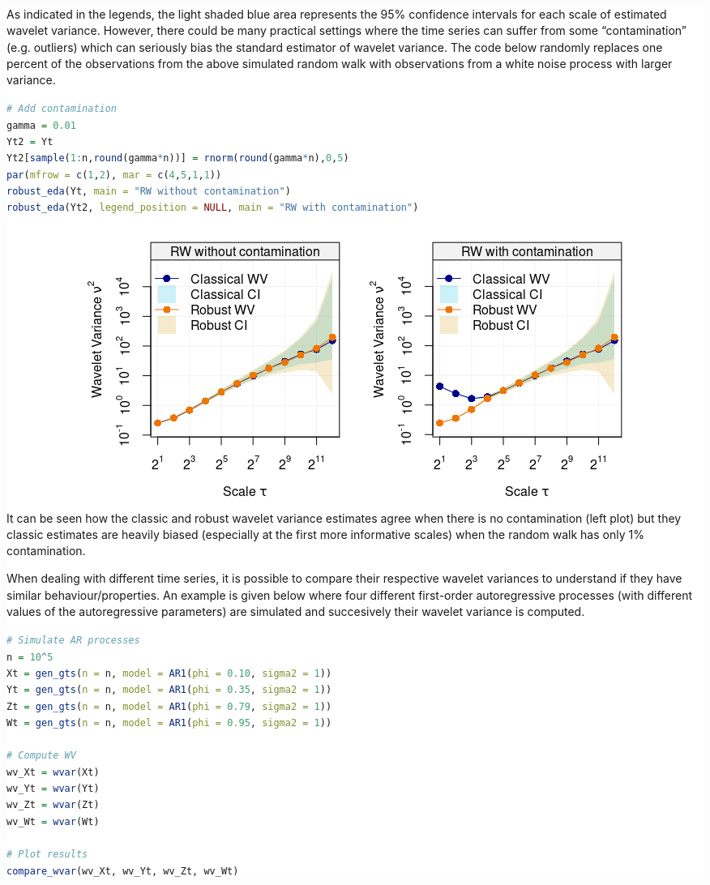 As indicated in the legends, the light shaded blue area represents the
95% confidence intervals for each scale of estimated wavelet variance.
However, there could be many practical settings where the time series
can suffer from some “contamination” (e.g. outliers) which can seriously
bias the standard estimator of wavelet variance. The code below randomly
replaces one percent of the observations from the above simulated random
walk with observations from a white noise process with larger variance.

``` r
# Add contamination
gamma = 0.01
Yt2 = Yt
Yt2[sample(1:n,round(gamma*n))] = rnorm(round(gamma*n),0,5)
par(mfrow = c(1,2), mar = c(4,5,1,1))
robust_eda(Yt, main = "RW without contamination")
robust_eda(Yt2, legend_position = NULL, main = "RW with contamination")
```

<img src="man/figures/README-unnamed-chunk-8-1.png" style="display: block; margin: auto;" />

It can be seen how the classic and robust wavelet variance estimates
agree when there is no contamination (left plot) but they classic
estimates are heavily biased (especially at the first more informative
scales) when the random walk has only 1% contamination.

When dealing with different time series, it is possible to compare their
respective wavelet variances to understand if they have similar
behaviour/properties. An example is given below where four different
first-order autoregressive processes (with different values of the
autoregressive parameters) are simulated and succesively their wavelet
variance is computed.

``` r
# Simulate AR processes
n = 10^5
Xt = gen_gts(n = n, model = AR1(phi = 0.10, sigma2 = 1))
Yt = gen_gts(n = n, model = AR1(phi = 0.35, sigma2 = 1))
Zt = gen_gts(n = n, model = AR1(phi = 0.79, sigma2 = 1))
Wt = gen_gts(n = n, model = AR1(phi = 0.95, sigma2 = 1))

# Compute WV
wv_Xt = wvar(Xt)
wv_Yt = wvar(Yt)
wv_Zt = wvar(Zt)
wv_Wt = wvar(Wt)

# Plot results
compare_wvar(wv_Xt, wv_Yt, wv_Zt, wv_Wt)
```
